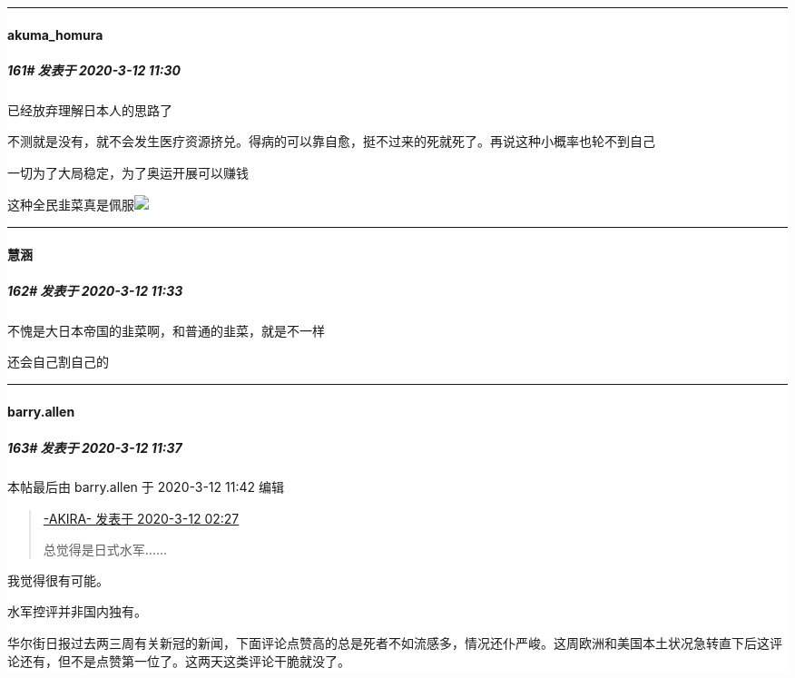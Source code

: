 





-----

####  akuma_homura  
##### 161#       发表于 2020-3-12 11:30




已经放弃理解日本人的思路了

不测就是没有，就不会发生医疗资源挤兑。得病的可以靠自愈，挺不过来的死就死了。再说这种小概率也轮不到自己

一切为了大局稳定，为了奥运开展可以赚钱

这种全民韭菜真是佩服<img src="https://static.saraba1st.com/image/smiley/face2017/004.gif" referrerpolicy="no-referrer">







-----

####  慧涵  
##### 162#       发表于 2020-3-12 11:33




不愧是大日本帝国的韭菜啊，和普通的韭菜，就是不一样

还会自己割自己的







-----

####  barry.allen  
##### 163#       发表于 2020-3-12 11:37



 本帖最后由 barry.allen 于 2020-3-12 11:42 编辑 
<blockquote><a href="httphttps://bbs.saraba1st.com/2b/forum.php?mod=redirect&amp;goto=findpost&amp;pid=46700798&amp;ptid=1918318" target="_blank">-AKIRA- 发表于 2020-3-12 02:27</a>

总觉得是日式水军……</blockquote>
我觉得很有可能。


水军控评并非国内独有。


华尔街日报过去两三周有关新冠的新闻，下面评论点赞高的总是死者不如流感多，情况还仆严峻。这周欧洲和美国本土状况急转直下后这评论还有，但不是点赞第一位了。这两天这类评论干脆就没了。


